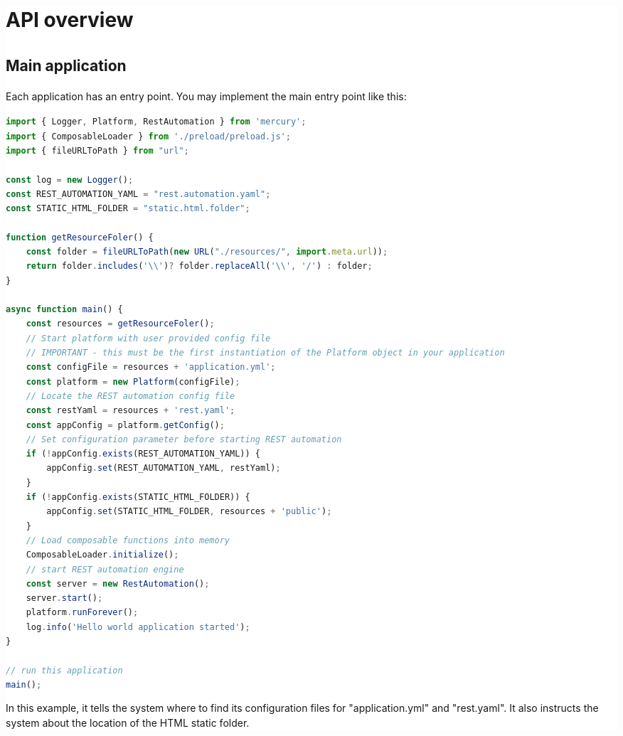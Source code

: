 # API overview

## Main application

Each application has an entry point. You may implement the main entry point like this:

```javascript
import { Logger, Platform, RestAutomation } from 'mercury';
import { ComposableLoader } from './preload/preload.js'; 
import { fileURLToPath } from "url";

const log = new Logger();
const REST_AUTOMATION_YAML = "rest.automation.yaml";
const STATIC_HTML_FOLDER = "static.html.folder";

function getResourceFoler() {
    const folder = fileURLToPath(new URL("./resources/", import.meta.url));
    return folder.includes('\\')? folder.replaceAll('\\', '/') : folder;
}

async function main() {
    const resources = getResourceFoler();
    // Start platform with user provided config file
    // IMPORTANT - this must be the first instantiation of the Platform object in your application
    const configFile = resources + 'application.yml';
    const platform = new Platform(configFile);
    // Locate the REST automation config file
    const restYaml = resources + 'rest.yaml';
    const appConfig = platform.getConfig();
    // Set configuration parameter before starting REST automation
    if (!appConfig.exists(REST_AUTOMATION_YAML)) {
        appConfig.set(REST_AUTOMATION_YAML, restYaml);
    }
    if (!appConfig.exists(STATIC_HTML_FOLDER)) {
        appConfig.set(STATIC_HTML_FOLDER, resources + 'public');
    }
    // Load composable functions into memory
    ComposableLoader.initialize();
    // start REST automation engine
    const server = new RestAutomation();
    server.start();
    platform.runForever();
    log.info('Hello world application started');
}

// run this application
main();
```

In this example, it tells the system where to find its configuration files for "application.yml" and
"rest.yaml". It also instructs the system about the location of the HTML static folder.
